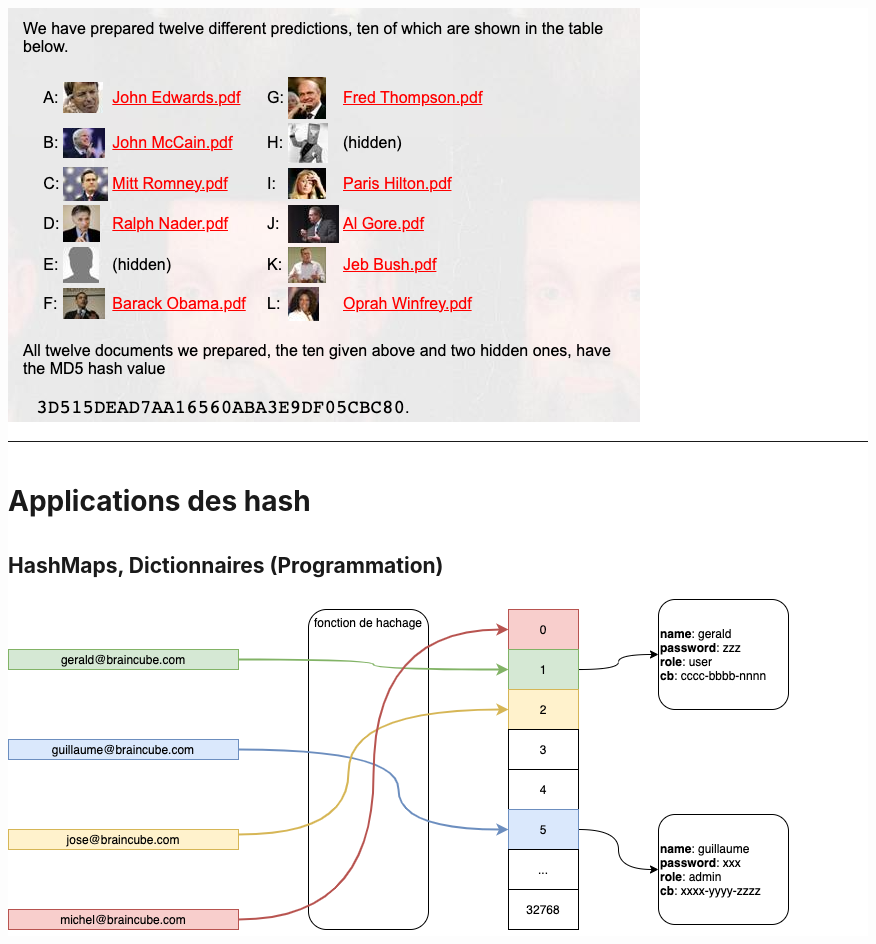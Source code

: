 ![bg right center fit](elections2009.png)


---



# Applications des hash

## HashMaps, Dictionnaires (Programmation)

![](hash_table.png)
